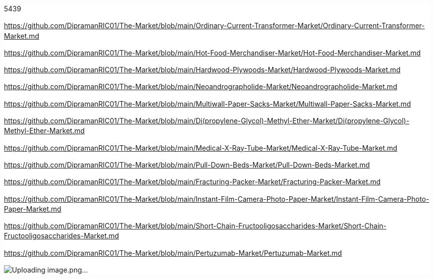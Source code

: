 5439</p><p><a href="https://github.com/DipramanRIC01/The-Market/blob/main/Ordinary-Current-Transformer-Market/Ordinary-Current-Transformer-Market.md">https://github.com/DipramanRIC01/The-Market/blob/main/Ordinary-Current-Transformer-Market/Ordinary-Current-Transformer-Market.md</a></p><p><a href="https://github.com/DipramanRIC01/The-Market/blob/main/Hot-Food-Merchandiser-Market/Hot-Food-Merchandiser-Market.md">https://github.com/DipramanRIC01/The-Market/blob/main/Hot-Food-Merchandiser-Market/Hot-Food-Merchandiser-Market.md</a></p><p><a href="https://github.com/DipramanRIC01/The-Market/blob/main/Hardwood-Plywoods-Market/Hardwood-Plywoods-Market.md">https://github.com/DipramanRIC01/The-Market/blob/main/Hardwood-Plywoods-Market/Hardwood-Plywoods-Market.md</a></p><p><a href="https://github.com/DipramanRIC01/The-Market/blob/main/Neoandrographolide-Market/Neoandrographolide-Market.md">https://github.com/DipramanRIC01/The-Market/blob/main/Neoandrographolide-Market/Neoandrographolide-Market.md</a></p><p><a href="https://github.com/DipramanRIC01/The-Market/blob/main/Multiwall-Paper-Sacks-Market/Multiwall-Paper-Sacks-Market.md">https://github.com/DipramanRIC01/The-Market/blob/main/Multiwall-Paper-Sacks-Market/Multiwall-Paper-Sacks-Market.md</a></p><p><a href="https://github.com/DipramanRIC01/The-Market/blob/main/Di(propylene-Glycol)-Methyl-Ether-Market/Di(propylene-Glycol)-Methyl-Ether-Market.md">https://github.com/DipramanRIC01/The-Market/blob/main/Di(propylene-Glycol)-Methyl-Ether-Market/Di(propylene-Glycol)-Methyl-Ether-Market.md</a></p><p><a href="https://github.com/DipramanRIC01/The-Market/blob/main/Medical-X-Ray-Tube-Market/Medical-X-Ray-Tube-Market.md">https://github.com/DipramanRIC01/The-Market/blob/main/Medical-X-Ray-Tube-Market/Medical-X-Ray-Tube-Market.md</a></p><p><a href="https://github.com/DipramanRIC01/The-Market/blob/main/Pull-Down-Beds-Market/Pull-Down-Beds-Market.md">https://github.com/DipramanRIC01/The-Market/blob/main/Pull-Down-Beds-Market/Pull-Down-Beds-Market.md</a></p><p><a href="https://github.com/DipramanRIC01/The-Market/blob/main/Fracturing-Packer-Market/Fracturing-Packer-Market.md">https://github.com/DipramanRIC01/The-Market/blob/main/Fracturing-Packer-Market/Fracturing-Packer-Market.md</a></p><p><a href="https://github.com/DipramanRIC01/The-Market/blob/main/Instant-Film-Camera-Photo-Paper-Market/Instant-Film-Camera-Photo-Paper-Market.md">https://github.com/DipramanRIC01/The-Market/blob/main/Instant-Film-Camera-Photo-Paper-Market/Instant-Film-Camera-Photo-Paper-Market.md</a></p><p><a href="https://github.com/DipramanRIC01/The-Market/blob/main/Short-Chain-Fructooligosaccharides-Market/Short-Chain-Fructooligosaccharides-Market.md">https://github.com/DipramanRIC01/The-Market/blob/main/Short-Chain-Fructooligosaccharides-Market/Short-Chain-Fructooligosaccharides-Market.md</a></p><p><a href="https://github.com/DipramanRIC01/The-Market/blob/main/Pertuzumab-Market/Pertuzumab-Market.md">https://github.com/DipramanRIC01/The-Market/blob/main/Pertuzumab-Market/Pertuzumab-Market.md</a></p>
![Uploading image.png…]()
